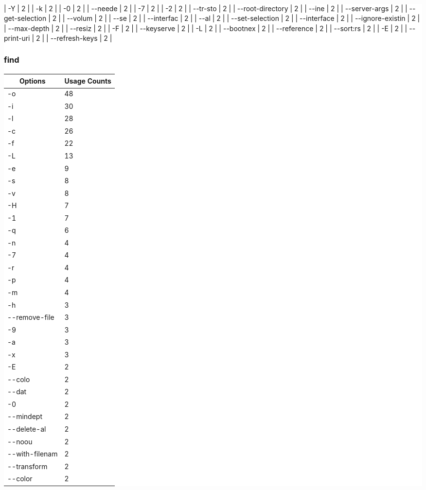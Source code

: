 | -Y | 2 |
| -k | 2 |
| -0 | 2 |
| --neede | 2 |
| -7 | 2 |
| -2 | 2 |
| --tr-sto | 2 |
| --root-directory | 2 |
| --ine | 2 |
| --server-args | 2 |
| --get-selection | 2 |
| --volum | 2 |
| --se | 2 |
| --interfac | 2 |
| --al | 2 |
| --set-selection | 2 |
| --interface | 2 |
| --ignore-existin | 2 |
| --max-depth | 2 |
| --resiz | 2 |
| -F | 2 |
| --keyserve | 2 |
| -L | 2 |
| --bootnex | 2 |
| --reference | 2 |
| --sort:rs | 2 |
| -E | 2 |
| --print-uri | 2 |
| --refresh-keys | 2 |

### find

| Options | Usage Counts |
|---------|--------------|
| -o | 48 |
| -i | 30 |
| -l | 28 |
| -c | 26 |
| -f | 22 |
| -L | 13 |
| -e | 9 |
| -s | 8 |
| -v | 8 |
| -H | 7 |
| -1 | 7 |
| -q | 6 |
| -n | 4 |
| -7 | 4 |
| -r | 4 |
| -p | 4 |
| -m | 4 |
| -h | 3 |
| --remove-file | 3 |
| -9 | 3 |
| -a | 3 |
| -x | 3 |
| -E | 2 |
| --colo | 2 |
| --dat | 2 |
| -0 | 2 |
| --mindept | 2 |
| --delete-al | 2 |
| --noou | 2 |
| --with-filenam | 2 |
| --transform | 2 |
| --color | 2 |